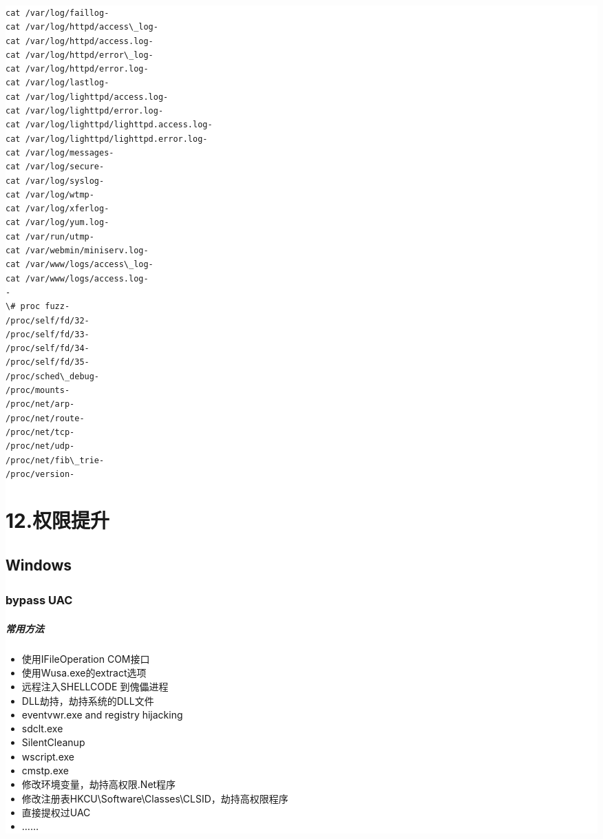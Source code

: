 ```
cat /var/log/faillog-
cat /var/log/httpd/access\_log-
cat /var/log/httpd/access.log-
cat /var/log/httpd/error\_log-
cat /var/log/httpd/error.log-
cat /var/log/lastlog-
cat /var/log/lighttpd/access.log-
cat /var/log/lighttpd/error.log-
cat /var/log/lighttpd/lighttpd.access.log-
cat /var/log/lighttpd/lighttpd.error.log-
cat /var/log/messages-
cat /var/log/secure-
cat /var/log/syslog-
cat /var/log/wtmp-
cat /var/log/xferlog-
cat /var/log/yum.log-
cat /var/run/utmp-
cat /var/webmin/miniserv.log-
cat /var/www/logs/access\_log-
cat /var/www/logs/access.log-
-
\# proc fuzz-
/proc/self/fd/32-
/proc/self/fd/33-
/proc/self/fd/34-
/proc/self/fd/35-
/proc/sched\_debug-
/proc/mounts-
/proc/net/arp-
/proc/net/route-
/proc/net/tcp-
/proc/net/udp-
/proc/net/fib\_trie-
/proc/version-

```

# 12.权限提升
## Windows

### bypass UAC

##### 常用方法

*   使用IFileOperation COM接口
*   使用Wusa.exe的extract选项
*   远程注入SHELLCODE 到傀儡进程
*   DLL劫持，劫持系统的DLL文件
*   eventvwr.exe and registry hijacking
*   sdclt.exe
*   SilentCleanup
*   wscript.exe
*   cmstp.exe
*   修改环境变量，劫持高权限.Net程序
*   修改注册表HKCU\\Software\\Classes\\CLSID，劫持高权限程序
*   直接提权过UAC
*   ……
